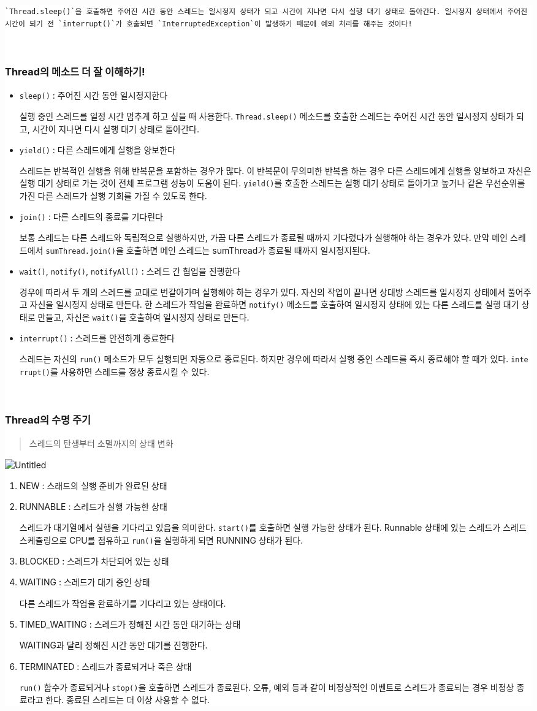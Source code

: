     `Thread.sleep()`을 호출하면 주어진 시간 동안 스레드는 일시정지 상태가 되고 시간이 지나면 다시 실행 대기 상태로 돌아간다. 일시정지 상태에서 주어진 시간이 되기 전 `interrupt()`가 호출되면 `InterruptedException`이 발생하기 때문에 예외 처리를 해주는 것이다!

<br>

### Thread의 메소드 더 잘 이해하기!

- `sleep()` : 주어진 시간 동안 일시정지한다
    
    실행 중인 스레드를 일정 시간 멈추게 하고 싶을 때 사용한다. `Thread.sleep()` 메소드를 호출한 스레드는 주어진 시간 동안 일시정지 상태가 되고, 시간이 지나면 다시 실행 대기 상태로 돌아간다.
    
- `yield()` : 다른 스레드에게 실행을 양보한다
    
    스레드는 반복적인 실행을 위해 반복문을 포함하는 경우가 많다. 이 반복문이 무의미한 반복을 하는 경우 다른 스레드에게 실행을 양보하고 자신은 실행 대기 상태로 가는 것이 전체 프로그램 성능이 도움이 된다. `yield()`를 호출한 스레드는 실행 대기 상태로 돌아가고 높거나 같은 우선순위를 가진 다른 스레드가 실행 기회를 가질 수 있도록 한다.
    
- `join()` : 다른 스레드의 종료를 기다린다
    
    보통 스레드는 다른 스레드와 독립적으로 실행하지만, 가끔 다른 스레드가 종료될 때까지 기다렸다가 실행해야 하는 경우가 있다. 만약 메인 스레드에서 `sumThread.join()`을 호출하면 메인 스레드는 sumThread가 종료될 때까지 일시정지된다.
    
- `wait()`, `notify()`, `notifyAll()` : 스레드 간 협업을 진행한다
    
    경우에 따라서 두 개의 스레드를 교대로 번갈아가며 실행해야 하는 경우가 있다. 자신의 작업이 끝나면 상대방 스레드를 일시정지 상태에서 풀어주고 자신을 일시정지 상태로 만든다. 한 스레드가 작업을 완료하면 `notify()` 메소드를 호출하여 일시정지 상태에 있는 다른 스레드를 실행 대기 상태로 만들고, 자신은 `wait()`을 호출하여 일시정지 상태로 만든다.
    
- `interrupt()` : 스레드를 안전하게 종료한다
    
    스레드는 자신의 `run()` 메소드가 모두 실행되면 자동으로 종료된다. 하지만 경우에 따라서 실행 중인 스레드를 즉시 종료해야 할 때가 있다. `interrupt()`를 사용하면 스레드를 정상 종료시킬 수 있다.

<br>

### Thread의 수명 주기

> 스레드의 탄생부터 소멸까지의 상태 변화

![Untitled](https://prod-files-secure.s3.us-west-2.amazonaws.com/fd3f47ba-9b9c-44fc-b9c1-726c26896564/a3ec5de2-da12-44ea-9007-6ba5ae7359ee/Untitled.png)

1. NEW : 스래드의 실행 준비가 완료된 상태
2. RUNNABLE : 스레드가 실행 가능한 상태
    
    스레드가 대기열에서 실행을 기다리고 있음을 의미한다. `start()`를 호출하면 실행 가능한 상태가 된다. Runnable 상태에 있는 스레드가 스레드 스케쥴링으로 CPU를 점유하고 `run()`을 실행하게 되면 RUNNING 상태가 된다.
    
3. BLOCKED : 스레드가 차단되어 있는 상태
4. WAITING : 스레드가 대기 중인 상태
    
    다른 스레드가 작업을 완료하기를 기다리고 있는 상태이다.
    
5. TIMED_WAITING : 스레드가 정해진 시간 동안 대기하는 상태
    
    WAITING과 달리 정해진 시간 동안 대기를 진행한다.
    
6. TERMINATED : 스레드가 종료되거나 죽은 상태
    
    `run()` 함수가 종료되거나 `stop()`을 호출하면 스레드가 종료된다. 오류, 예외 등과 같이 비정상적인 이벤트로 스레드가 종료되는 경우 비정상 종료라고 한다. 종료된 스레드는 더 이상 사용할 수 없다.
